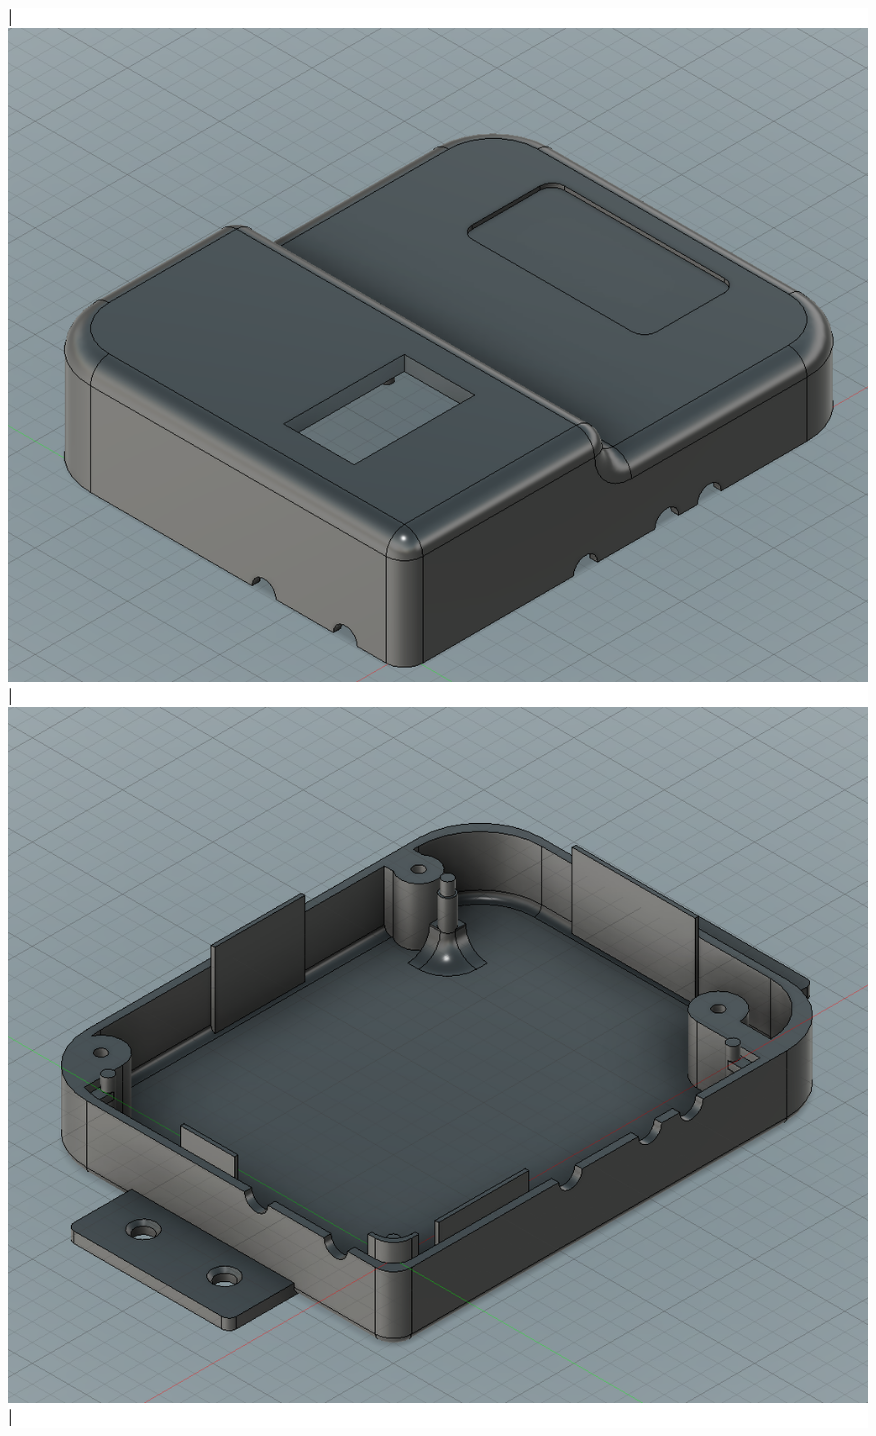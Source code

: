 | ![componente superior del case](3Dmodel/phecda_case_v1_tapa.png)|![componente inferior del case](3Dmodel/phecda_case_v1_base.png)|